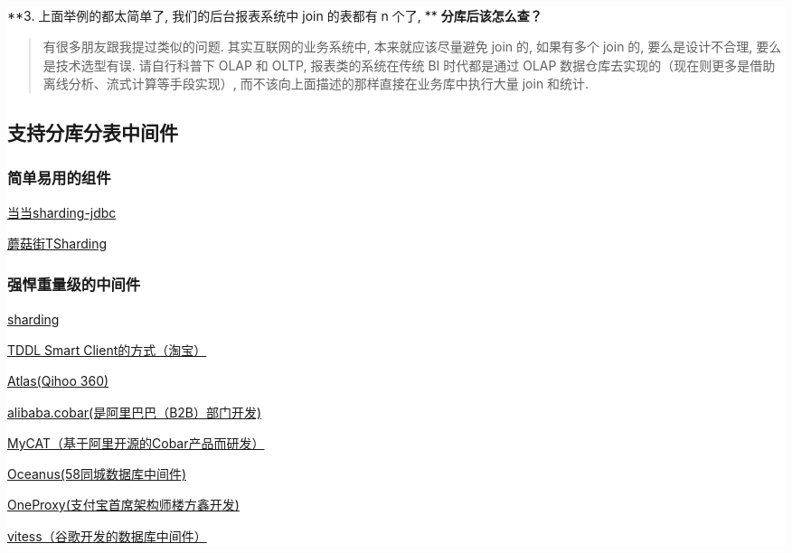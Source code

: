 **3. 上面举例的都太简单了, 我们的后台报表系统中 join 的表都有 n 个了, ** **分库后该怎么查？**

>   有很多朋友跟我提过类似的问题. 其实互联网的业务系统中, 本来就应该尽量避免 join 的, 如果有多个 join 的, 要么是设计不合理, 要么是技术选型有误. 请自行科普下 OLAP 和 OLTP, 报表类的系统在传统 BI 时代都是通过 OLAP 数据仓库去实现的（现在则更多是借助离线分析、流式计算等手段实现）, 而不该向上面描述的那样直接在业务库中执行大量 join 和统计. 



## 支持分库分表中间件

### 简单易用的组件

[当当sharding-jdbc](https://github.com/dangdangdotcom/sharding-jdbc)

[蘑菇街TSharding](https://github.com/baihui212/tsharding)

### 强悍重量级的中间件

[sharding](https://github.com/go-pg/sharding)

[TDDL Smart Client的方式（淘宝）](https://github.com/alibaba/tb_tddl)

[Atlas(Qihoo 360)](https://github.com/Qihoo360/Atlas)

[alibaba.cobar(是阿里巴巴（B2B）部门开发)](https://github.com/alibaba/cobar)

[MyCAT（基于阿里开源的Cobar产品而研发）](http://www.mycat.org.cn/)

[Oceanus(58同城数据库中间件)](https://github.com/58code/Oceanus)

[OneProxy(支付宝首席架构师楼方鑫开发)](http://www.cnblogs.com/youge-OneSQL/articles/4208583.html)

[vitess（谷歌开发的数据库中间件）](https://github.com/youtube/vitess)



